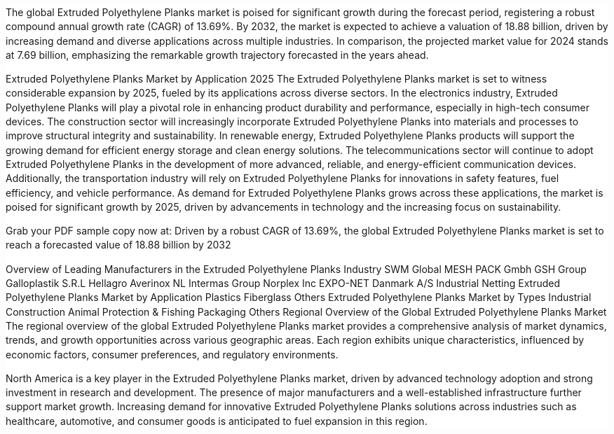 The global Extruded Polyethylene Planks market is poised for significant growth during the forecast period, registering a robust compound annual growth rate (CAGR) of 13.69%. By 2032, the market is expected to achieve a valuation of 18.88 billion, driven by increasing demand and diverse applications across multiple industries. In comparison, the projected market value for 2024 stands at 7.69 billion, emphasizing the remarkable growth trajectory forecasted in the years ahead. 

Extruded Polyethylene Planks Market by Application 2025
The Extruded Polyethylene Planks market is set to witness considerable expansion by 2025, fueled by its applications across diverse sectors. In the electronics industry, Extruded Polyethylene Planks will play a pivotal role in enhancing product durability and performance, especially in high-tech consumer devices. The construction sector will increasingly incorporate Extruded Polyethylene Planks into materials and processes to improve structural integrity and sustainability. In renewable energy, Extruded Polyethylene Planks products will support the growing demand for efficient energy storage and clean energy solutions. The telecommunications sector will continue to adopt Extruded Polyethylene Planks in the development of more advanced, reliable, and energy-efficient communication devices. Additionally, the transportation industry will rely on Extruded Polyethylene Planks for innovations in safety features, fuel efficiency, and vehicle performance. As demand for Extruded Polyethylene Planks grows across these applications, the market is poised for significant growth by 2025, driven by advancements in technology and the increasing focus on sustainability.

Grab your PDF sample copy now at: Driven by a robust CAGR of 13.69%, the global Extruded Polyethylene Planks market is set to reach a forecasted value of 18.88 billion by 2032

Overview of Leading Manufacturers in the Extruded Polyethylene Planks Industry
SWM Global
MESH PACK Gmbh
GSH Group
Galloplastik S.R.L
Hellagro
Averinox NL
Intermas Group
Norplex Inc
EXPO-NET Danmark A/S
Industrial Netting
Extruded Polyethylene Planks Market by Application
Plastics
Fiberglass
Others
Extruded Polyethylene Planks Market by Types
Industrial
Construction
Animal Protection & Fishing
Packaging
Others
Regional Overview of the Global Extruded Polyethylene Planks Market
The regional overview of the global Extruded Polyethylene Planks market provides a comprehensive analysis of market dynamics, trends, and growth opportunities across various geographic areas. Each region exhibits unique characteristics, influenced by economic factors, consumer preferences, and regulatory environments.

North America is a key player in the Extruded Polyethylene Planks market, driven by advanced technology adoption and strong investment in research and development. The presence of major manufacturers and a well-established infrastructure further support market growth. Increasing demand for innovative Extruded Polyethylene Planks solutions across industries such as healthcare, automotive, and consumer goods is anticipated to fuel expansion in this region.
